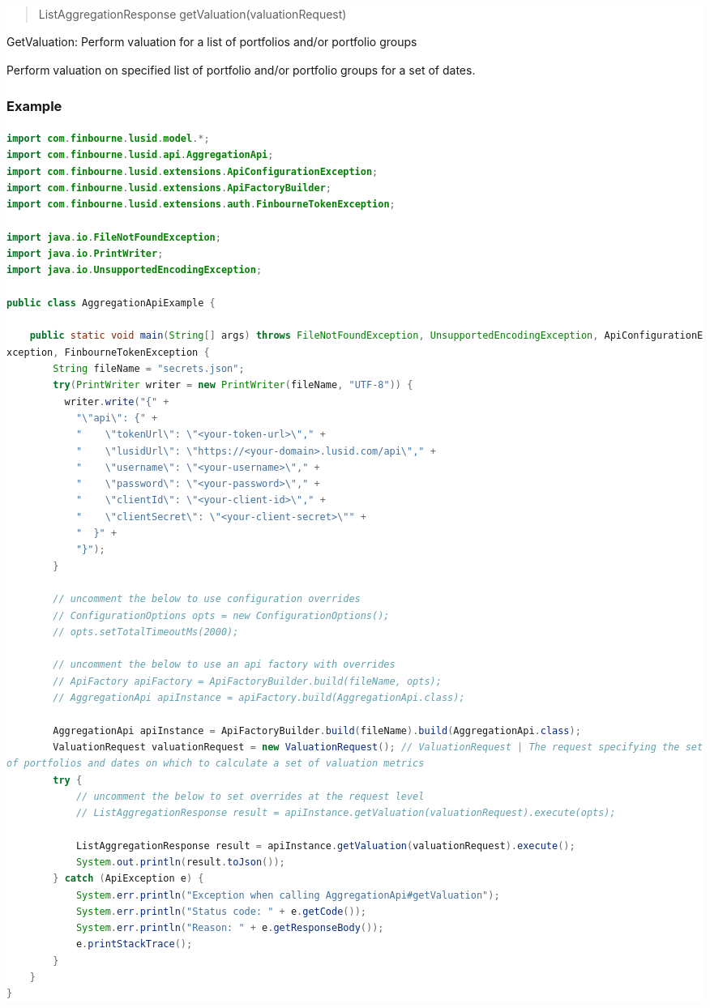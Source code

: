 > ListAggregationResponse getValuation(valuationRequest)

GetValuation: Perform valuation for a list of portfolios and/or portfolio groups

Perform valuation on specified list of portfolio and/or portfolio groups for a set of dates.

### Example

```java
import com.finbourne.lusid.model.*;
import com.finbourne.lusid.api.AggregationApi;
import com.finbourne.lusid.extensions.ApiConfigurationException;
import com.finbourne.lusid.extensions.ApiFactoryBuilder;
import com.finbourne.lusid.extensions.auth.FinbourneTokenException;

import java.io.FileNotFoundException;
import java.io.PrintWriter;
import java.io.UnsupportedEncodingException;

public class AggregationApiExample {

    public static void main(String[] args) throws FileNotFoundException, UnsupportedEncodingException, ApiConfigurationException, FinbourneTokenException {
        String fileName = "secrets.json";
        try(PrintWriter writer = new PrintWriter(fileName, "UTF-8")) {
          writer.write("{" +
            "\"api\": {" +
            "    \"tokenUrl\": \"<your-token-url>\"," +
            "    \"lusidUrl\": \"https://<your-domain>.lusid.com/api\"," +
            "    \"username\": \"<your-username>\"," +
            "    \"password\": \"<your-password>\"," +
            "    \"clientId\": \"<your-client-id>\"," +
            "    \"clientSecret\": \"<your-client-secret>\"" +
            "  }" +
            "}");
        }

        // uncomment the below to use configuration overrides
        // ConfigurationOptions opts = new ConfigurationOptions();
        // opts.setTotalTimeoutMs(2000);
        
        // uncomment the below to use an api factory with overrides
        // ApiFactory apiFactory = ApiFactoryBuilder.build(fileName, opts);
        // AggregationApi apiInstance = apiFactory.build(AggregationApi.class);

        AggregationApi apiInstance = ApiFactoryBuilder.build(fileName).build(AggregationApi.class);
        ValuationRequest valuationRequest = new ValuationRequest(); // ValuationRequest | The request specifying the set of portfolios and dates on which to calculate a set of valuation metrics
        try {
            // uncomment the below to set overrides at the request level
            // ListAggregationResponse result = apiInstance.getValuation(valuationRequest).execute(opts);

            ListAggregationResponse result = apiInstance.getValuation(valuationRequest).execute();
            System.out.println(result.toJson());
        } catch (ApiException e) {
            System.err.println("Exception when calling AggregationApi#getValuation");
            System.err.println("Status code: " + e.getCode());
            System.err.println("Reason: " + e.getResponseBody());
            e.printStackTrace();
        }
    }
}
```
